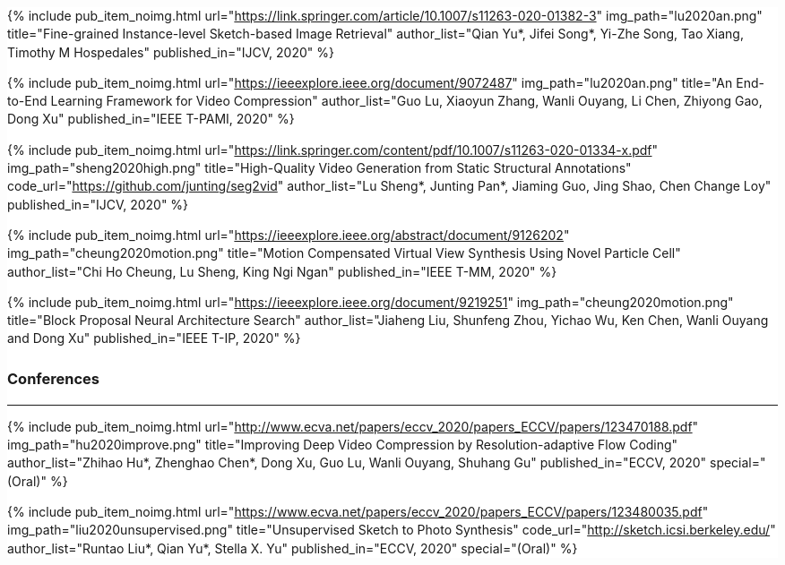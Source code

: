 {% include pub_item_noimg.html 
    url="https://link.springer.com/article/10.1007/s11263-020-01382-3" 
    img_path="lu2020an.png" 
    title="Fine-grained Instance-level Sketch-based Image Retrieval" 
    author_list="Qian Yu*, Jifei Song*, Yi-Zhe Song, Tao Xiang, Timothy M Hospedales" 
    published_in="IJCV, 2020"
%}

{% include pub_item_noimg.html 
    url="https://ieeexplore.ieee.org/document/9072487" 
    img_path="lu2020an.png" 
    title="An End-to-End Learning Framework for Video Compression" 
    author_list="Guo Lu, Xiaoyun Zhang, Wanli Ouyang, Li Chen, Zhiyong Gao, Dong Xu" 
    published_in="IEEE T-PAMI, 2020"
%}

{% include pub_item_noimg.html 
    url="https://link.springer.com/content/pdf/10.1007/s11263-020-01334-x.pdf" 
    img_path="sheng2020high.png" 
    title="High-Quality Video Generation from Static Structural Annotations" 
    code_url="https://github.com/junting/seg2vid" 
    author_list="Lu Sheng*, Junting Pan*, Jiaming Guo, Jing Shao, Chen Change Loy" 
    published_in="IJCV, 2020"
%}

{% include pub_item_noimg.html 
    url="https://ieeexplore.ieee.org/abstract/document/9126202" 
    img_path="cheung2020motion.png" 
    title="Motion Compensated Virtual View Synthesis Using Novel Particle Cell" 
    author_list="Chi Ho Cheung, Lu Sheng, King Ngi Ngan" published_in="IEEE T-MM, 2020"
%}

{% include pub_item_noimg.html 
    url="https://ieeexplore.ieee.org/document/9219251" 
    img_path="cheung2020motion.png" 
    title="Block Proposal Neural Architecture Search" 
    author_list="Jiaheng Liu, Shunfeng Zhou, Yichao Wu, Ken Chen, Wanli Ouyang and Dong Xu" published_in="IEEE T-IP, 2020"
%}

### Conferences

---

{% include pub_item_noimg.html 
    url="http://www.ecva.net/papers/eccv_2020/papers_ECCV/papers/123470188.pdf" 
    img_path="hu2020improve.png" 
    title="Improving Deep Video Compression by Resolution-adaptive Flow Coding" 
    author_list="Zhihao Hu*, Zhenghao Chen*, Dong Xu, Guo Lu, Wanli Ouyang, Shuhang Gu" 
    published_in="ECCV, 2020"
    special="(Oral)"
%}

{% include pub_item_noimg.html 
    url="https://www.ecva.net/papers/eccv_2020/papers_ECCV/papers/123480035.pdf" 
    img_path="liu2020unsupervised.png" 
    title="Unsupervised Sketch to Photo Synthesis" 
    code_url="http://sketch.icsi.berkeley.edu/" 
    author_list="Runtao Liu*, Qian Yu*, Stella X. Yu" 
    published_in="ECCV, 2020" 
    special="(Oral)"
%}
